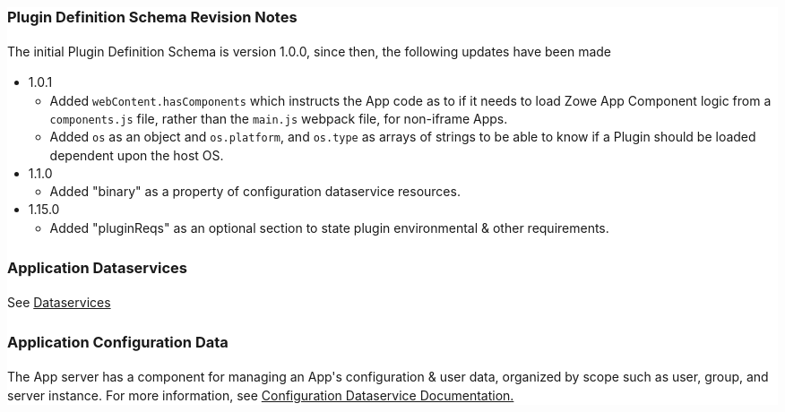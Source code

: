 ### Plugin Definition Schema Revision Notes
The initial Plugin Definition Schema is version 1.0.0, since then, the following updates have been made

* 1.0.1
    * Added `webContent.hasComponents` which instructs the App code as to if it needs to load Zowe App Component logic from a `components.js` file, rather than the `main.js` webpack file, for non-iframe Apps.
    * Added `os` as an object and `os.platform`, and `os.type` as arrays of strings to be able to know if a Plugin should be loaded dependent upon the host OS.
* 1.1.0
    * Added "binary" as a property of configuration dataservice resources.
* 1.15.0
    * Added "pluginReqs" as an optional section to state plugin environmental & other requirements.

### Application Dataservices
See [Dataservices](https://github.com/zowe/zlux/wiki/ZLUX-Dataservices)

### Application Configuration Data
The App server has a component for managing an App's configuration & user data, organized by scope such as user, group, and server instance. For more information, see [Configuration Dataservice Documentation.](https://github.com/zowe/zlux/wiki/Configuration-Dataservice)
